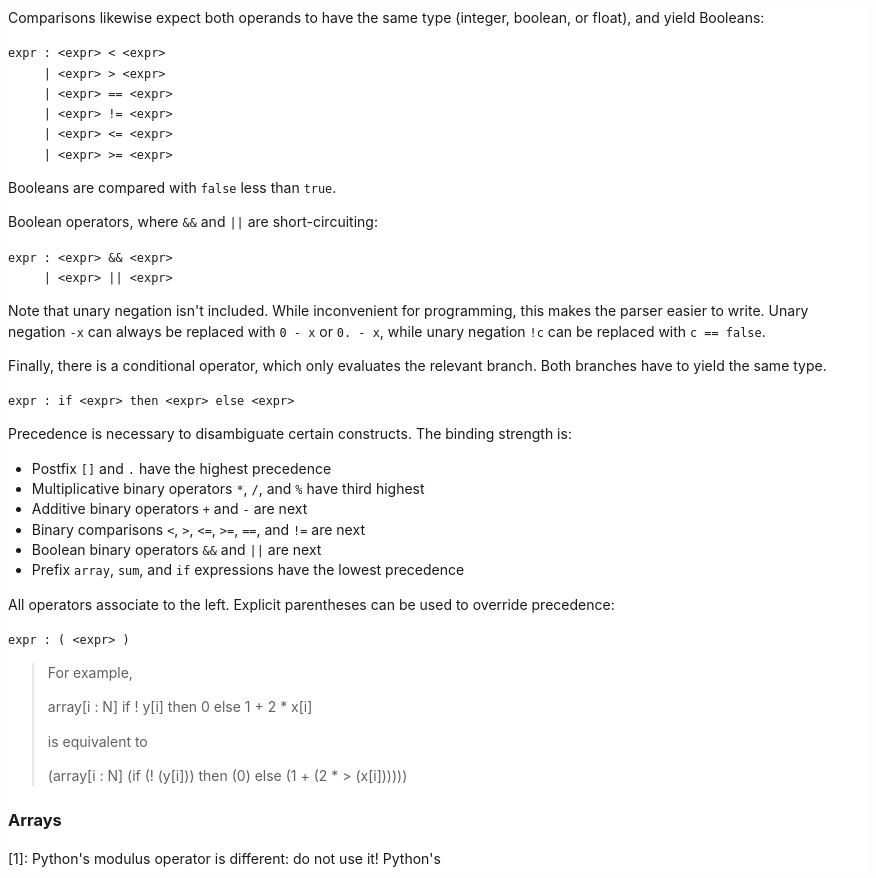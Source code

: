 Comparisons likewise expect both operands to have the same type
(integer, boolean, or float), and yield Booleans:

```
expr : <expr> < <expr>
     | <expr> > <expr>
     | <expr> == <expr>
     | <expr> != <expr>
     | <expr> <= <expr>
     | <expr> >= <expr>
```

Booleans are compared with `false` less than `true`.

Boolean operators, where `&&` and `||` are short-circuiting:

```
expr : <expr> && <expr>
     | <expr> || <expr>
```

Note that unary negation isn't included. While inconvenient for
programming, this makes the parser easier to write. Unary negation
`-x` can always be replaced with `0 - x` or `0. - x`, while unary
negation `!c` can be replaced with `c == false`.

Finally, there is a conditional operator, which only evaluates the
relevant branch. Both branches have to yield the same type.

```
expr : if <expr> then <expr> else <expr>
```

Precedence is necessary to disambiguate certain constructs. The
binding strength is:

- Postfix `[]` and `.` have the highest precedence
- Multiplicative binary operators `*`, `/`, and `%` have third highest
- Additive binary operators `+` and `-` are next
- Binary comparisons `<`, `>`, `<=`, `>=`, `==`, and `!=` are next
- Boolean binary operators `&&` and `||` are next
- Prefix `array`, `sum`, and `if` expressions have the lowest precedence

All operators associate to the left. Explicit parentheses can be used
to override precedence:

```
expr : ( <expr> )
```

> For example,
>
>    array[i : N] if ! y[i] then 0 else 1 + 2 * x[i]
>
> is equivalent to
>
>    (array[i : N] (if (! (y[i])) then (0) else (1 + (2 * > (x[i])))))

### Arrays


[1]: Python's modulus operator is different: do not use it! Python's
[^1]: Note that floating-point divisions and modulus operations with